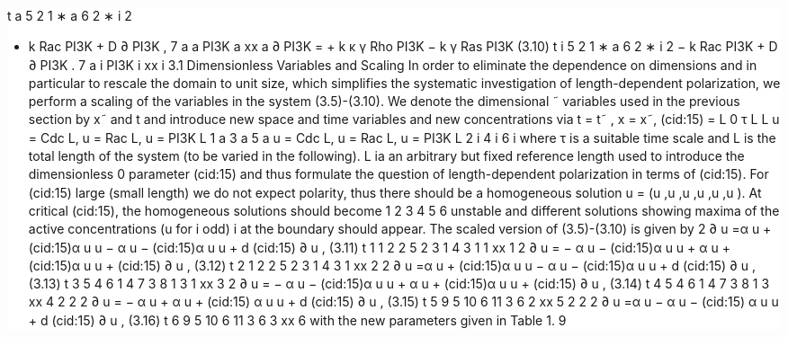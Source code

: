 t a 5 2 1 ∗ a 6 2 ∗ i
2
+ k Rac PI3K + D ∂ PI3K ,
7 a a PI3K a xx a
∂ PI3K = + k κ γ Rho PI3K − k γ Ras PI3K (3.10)
t i 5 2 1 ∗ a 6 2 ∗ i
2
− k Rac PI3K + D ∂ PI3K .
7 a i PI3K i xx i
3.1 Dimensionless Variables and Scaling
In order to eliminate the dependence on dimensions and in particular to rescale the domain
to unit size, which simplifies the systematic investigation of length-dependent polarization,
we perform a scaling of the variables in the system (3.5)-(3.10). We denote the dimensional
˜
variables used in the previous section by x˜ and t and introduce new space and time variables
and new concentrations via
t = t˜ , x = x˜, (cid:15) = L 0
τ L L
u = Cdc L, u = Rac L, u = PI3K L
1 a 3 a 5 a
u = Cdc L, u = Rac L, u = PI3K L
2 i 4 i 6 i
where τ is a suitable time scale and L is the total length of the system (to be varied in the
following). L ia an arbitrary but fixed reference length used to introduce the dimensionless
0
parameter (cid:15) and thus formulate the question of length-dependent polarization in terms of (cid:15).
For (cid:15) large (small length) we do not expect polarity, thus there should be a homogeneous
solution u = (u ,u ,u ,u ,u ,u ). At critical (cid:15), the homogeneous solutions should become
1 2 3 4 5 6
unstable and different solutions showing maxima of the active concentrations (u for i odd)
i
at the boundary should appear.
The scaled version of (3.5)-(3.10) is given by
2
∂ u =α u + (cid:15)α u u − α u − (cid:15)α u u + d (cid:15) ∂ u , (3.11)
t 1 1 2 2 5 2 3 1 4 3 1 1 xx 1
2
∂ u = − α u − (cid:15)α u u + α u + (cid:15)α u u + (cid:15) ∂ u , (3.12)
t 2 1 2 2 5 2 3 1 4 3 1 xx 2
2
∂ u =α u + (cid:15)α u u − α u − (cid:15)α u u + d (cid:15) ∂ u , (3.13)
t 3 5 4 6 1 4 7 3 8 1 3 1 xx 3
2
∂ u = − α u − (cid:15)α u u + α u + (cid:15)α u u + (cid:15) ∂ u , (3.14)
t 4 5 4 6 1 4 7 3 8 1 3 xx 4
2 2 2
∂ u = − α u + α u + (cid:15) α u u + d (cid:15) ∂ u , (3.15)
t 5 9 5 10 6 11 3 6 2 xx 5
2 2 2
∂ u =α u − α u − (cid:15) α u u + d (cid:15) ∂ u , (3.16)
t 6 9 5 10 6 11 3 6 3 xx 6
with the new parameters given in Table 1.
9

